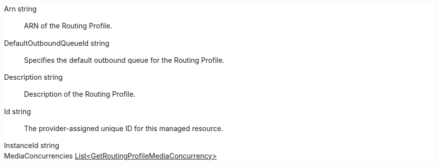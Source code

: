 

<div>
<pulumi-choosable type="language" values="csharp">
<dl class="resources-properties"><dt class="property-"
            title="">
        <span id="arn_csharp">
<a data-swiftype-name="resource-property" data-swiftype-type="text" href="#arn_csharp" style="color: inherit; text-decoration: inherit;">Arn</a>
</span>
        <span class="property-indicator"></span>
        <span class="property-type">string</span>
    </dt>
    <dd><p>ARN of the Routing Profile.</p>
</dd><dt class="property-"
            title="">
        <span id="defaultoutboundqueueid_csharp">
<a data-swiftype-name="resource-property" data-swiftype-type="text" href="#defaultoutboundqueueid_csharp" style="color: inherit; text-decoration: inherit;">Default<wbr>Outbound<wbr>Queue<wbr>Id</a>
</span>
        <span class="property-indicator"></span>
        <span class="property-type">string</span>
    </dt>
    <dd><p>Specifies the default outbound queue for the Routing Profile.</p>
</dd><dt class="property-"
            title="">
        <span id="description_csharp">
<a data-swiftype-name="resource-property" data-swiftype-type="text" href="#description_csharp" style="color: inherit; text-decoration: inherit;">Description</a>
</span>
        <span class="property-indicator"></span>
        <span class="property-type">string</span>
    </dt>
    <dd><p>Description of the Routing Profile.</p>
</dd><dt class="property-"
            title="">
        <span id="id_csharp">
<a data-swiftype-name="resource-property" data-swiftype-type="text" href="#id_csharp" style="color: inherit; text-decoration: inherit;">Id</a>
</span>
        <span class="property-indicator"></span>
        <span class="property-type">string</span>
    </dt>
    <dd><p>The provider-assigned unique ID for this managed resource.</p>
</dd><dt class="property-"
            title="">
        <span id="instanceid_csharp">
<a data-swiftype-name="resource-property" data-swiftype-type="text" href="#instanceid_csharp" style="color: inherit; text-decoration: inherit;">Instance<wbr>Id</a>
</span>
        <span class="property-indicator"></span>
        <span class="property-type">string</span>
    </dt>
    <dd></dd><dt class="property-"
            title="">
        <span id="mediaconcurrencies_csharp">
<a data-swiftype-name="resource-property" data-swiftype-type="text" href="#mediaconcurrencies_csharp" style="color: inherit; text-decoration: inherit;">Media<wbr>Concurrencies</a>
</span>
        <span class="property-indicator"></span>
        <span class="property-type"><a href="#getroutingprofilemediaconcurrency">List&lt;Get<wbr>Routing<wbr>Profile<wbr>Media<wbr>Concurrency&gt;</a></span>
    </dt>